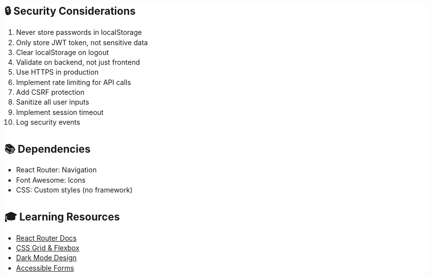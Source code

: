 ## 🔒 Security Considerations

1. Never store passwords in localStorage
2. Only store JWT token, not sensitive data
3. Clear localStorage on logout
4. Validate on backend, not just frontend
5. Use HTTPS in production
6. Implement rate limiting for API calls
7. Add CSRF protection
8. Sanitize all user inputs
9. Implement session timeout
10. Log security events

## 📚 Dependencies

- React Router: Navigation
- Font Awesome: Icons
- CSS: Custom styles (no framework)

## 🎓 Learning Resources

- [React Router Docs](https://reactrouter.com/)
- [CSS Grid & Flexbox](https://css-tricks.com/)
- [Dark Mode Design](https://material.io/design/color/dark-theme.html)
- [Accessible Forms](https://www.w3.org/WAI/tutorials/forms/)
